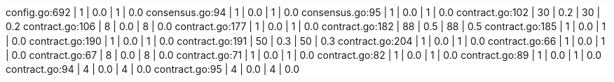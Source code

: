 config.go:692                                       |      1 |   0.0 |   1 |   0.0
consensus.go:94                                     |      1 |   0.0 |   1 |   0.0
consensus.go:95                                     |      1 |   0.0 |   1 |   0.0
contract.go:102                                     |     30 |   0.2 |  30 |   0.2
contract.go:106                                     |      8 |   0.0 |   8 |   0.0
contract.go:177                                     |      1 |   0.0 |   1 |   0.0
contract.go:182                                     |     88 |   0.5 |  88 |   0.5
contract.go:185                                     |      1 |   0.0 |   1 |   0.0
contract.go:190                                     |      1 |   0.0 |   1 |   0.0
contract.go:191                                     |     50 |   0.3 |  50 |   0.3
contract.go:204                                     |      1 |   0.0 |   1 |   0.0
contract.go:66                                      |      1 |   0.0 |   1 |   0.0
contract.go:67                                      |      8 |   0.0 |   8 |   0.0
contract.go:71                                      |      1 |   0.0 |   1 |   0.0
contract.go:82                                      |      1 |   0.0 |   1 |   0.0
contract.go:89                                      |      1 |   0.0 |   1 |   0.0
contract.go:94                                      |      4 |   0.0 |   4 |   0.0
contract.go:95                                      |      4 |   0.0 |   4 |   0.0
